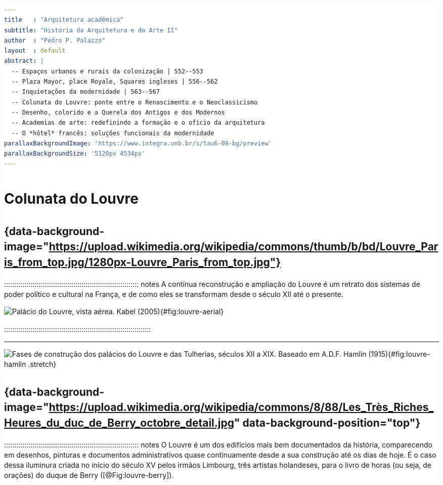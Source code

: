 ```yaml
---
title   : "Arquitetura acadêmica"
subtitle: "História da Arquitetura e da Arte II"
author  : "Pedro P. Palazzo"
layout  : default
abstract: |
  -- Espaços urbanos e rurais da colonização | 552--553
  -- Plaza Mayor, place Royale, Squares ingleses | 556--562
  -- Inquietações da modernidade | 563--567
  -- Colunata do Louvre: ponte entre o Renascimento e o Neoclassicismo
  -- Desenho, colorido e a Querela dos Antigos e dos Modernos
  -- Academias de arte: redefinindo a formação e o ofício da arquitetura
  -- O *hôtel* francês: soluções funcionais da modernidade
parallaxBackgroundImage: 'https://www.integra.unb.br/s/tau6-09-bg/preview'
parallaxBackgroundSize: '5120px 4534px'
---
```


# Colunata do Louvre #

## {data-background-image="https://upload.wikimedia.org/wikipedia/commons/thumb/b/bd/Louvre_Paris_from_top.jpg/1280px-Louvre_Paris_from_top.jpg"}

:::::::::::::::::::::::::::::::::::::::::::::::::::::::::::::::::: notes
A contínua reconstrução e ampliação do Louvre é um retrato dos sistemas
de poder político e cultural na França, e de como eles se transformam
desde o século XII até o presente.

![Palácio do Louvre, vista aérea. [Kabel (2005)][]](https://upload.wikimedia.org/wikipedia/commons/thumb/b/bd/Louvre_Paris_from_top.jpg/1024px-Louvre_Paris_from_top.jpg){#fig:louvre-aerial}

[Kabel (2005)]: https://commons.wikimedia.org/wiki/File:Louvre_Paris_from_top.jpg
::::::::::::::::::::::::::::::::::::::::::::::::::::::::::::::::::::::::

* * * *

![Fases de construção dos palácios do Louvre e das Tulherias, séculos XII a XIX. [Baseado em A.D.F. Hamlin (1915)][]](https://upload.wikimedia.org/wikipedia/commons/thumb/8/85/Plan_of_Louvre_and_Tuileries_-_Alfred_Dwight_Foster_Hamlin,_History_of_Architecture.svg/1024px-Plan_of_Louvre_and_Tuileries_-_Alfred_Dwight_Foster_Hamlin,_History_of_Architecture.svg.png){#fig:louvre-hamlin .stretch}

[Baseado em A.D.F. Hamlin (1915)]: https://commons.wikimedia.org/wiki/File:Plan_of_Louvre_and_Tuileries_-_Alfred_Dwight_Foster_Hamlin,_History_of_Architecture.svg



## {data-background-image="https://upload.wikimedia.org/wikipedia/commons/8/88/Les_Très_Riches_Heures_du_duc_de_Berry_octobre_detail.jpg" data-background-position="top"}

:::::::::::::::::::::::::::::::::::::::::::::::::::::::::::::::::: notes
O Louvre é um dos edifícios mais bem documentados da história,
comparecendo em desenhos, pinturas e documentos administrativos quase
continuamente desde a sua construção até os dias de hoje. É o caso dessa
iluminura criada no início do século XV pelos irmãos Limbourg, três
artistas holandeses, para o livro de horas (ou seja, de orações) do
duque de Berry ([@Fig:louvre-berry]).


[*Riquíssimas horas do duque de Berry* (1412--1416)]: https://commons.wikimedia.org/wiki/File:Les_Très_Riches_Heures_du_duc_de_Berry_octobre_detail.jpg
[Jean-Claude Golvin]: https://jeanclaudegolvin.com/paris/
[Tangopaso (2016)]: https://commons.wikimedia.org/wiki/File:New_lighting_and_arrangement_of_the_salle_Saint-Louis_(Louvre,_2016).jpg
[Tangopaso (2017)]: https://commons.wikimedia.org/wiki/File:Du_chateau_du_Louvre_%C3%A0_la_cour_Carrée_2.jpg
[Castelo de Fontainebleau, c. 1600--1615]: https://commons.wikimedia.org/wiki/File:Grand_dessein_d’Henri_IV_(château_du_Louvre),_vers_1600-1615.jpg
[Berty (1866)]: https://commons.wikimedia.org/wiki/File:Plan_of_medieval_Louvre_-_Berty_1866_after_p128.jpg
[Israël Silvestre (1642)]: https://commons.wikimedia.org/wiki/File:LouvreL13.jpg
[King of Hearts (2010)]: https://commons.wikimedia.org/wiki/File:Louvre_Cour_Carrée_June_2010.jpg
[Jean Marot (1686)]: https://commons.wikimedia.org/wiki/Category:L'Architecture_française_(Marot)_BnF_RES-V-371_%E2%80%93_Gallica_2013
[Philippe de Champaigne (1644)]: https://commons.wikimedia.org/wiki/File:JLemercierPdeChampagne.jpg
[Philippe de Champaigne (1635)]: https://commons.wikimedia.org/wiki/File:Luis_XIII,_rey_de_Francia_(Philippe_de_Champaigne).jpg
[Philippe de Champaigne (1655)]: https://commons.wikimedia.org/wiki/File:Colbert1666.jpg
[Pierre Mignard (1658--1660)]: https://commons.wikimedia.org/wiki/File:Cardinal_Mazarin_by_Pierre_Mignard_(Musée_Condé).jpg
[Henri Testelin]: https://commons.wikimedia.org/wiki/File:Testelin,_Henri_-_Colbert_Presenting_the_Members_of_the_Royal_Academy_of_Sciences_to_Louis_XIV_in_1667.jpg
[Retrato presumido de Louis II Le Vau (1612--1670)]: https://commons.wikimedia.org/wiki/File:Portrait_of_a_man_with_the_Louvre_%E2%80%93_Les_collections_du_château_de_Versailles.jpg
[Turgot (1739)]: https://commons.wikimedia.org/wiki/File:Ile_St-Louis_Plan_de_Turgot_1739.jpg
[Ballon (1999)]: https://commons.wikimedia.org/wiki/File:Louis_Le_Vau_project_general_site_plan_of_the_Louvre_and_the_Collège_des_Quatre-Nations,_detail_-_Ballon_1999_p37_(fig19).jpg
[Philippe Lallemand (1671)]: https://commons.wikimedia.org/wiki/File:Charles.Perrault.jpg
[Gérard Edelinck (c. 1660--1700)]: https://commons.wikimedia.org/wiki/File:Claude_Perrault_by_Gérard_Edelinck.jpg
[Primeiro projeto de Bernini para o Louvre, junho de 1664]: https://commons.wikimedia.org/wiki/File:Bernini-Louvre-First-Design.jpg
[Quarto projeto de Bernini para o Louvre, 1664]: https://commons.wikimedia.org/wiki/File:L'Architecture_française_(Marot)_BnF_RES-V-371_167v-f357_Louvre,_Principale_Entrée_du_côté_de_Saint-Germain_du_dessein_du_Cavalier_Bernin.jpg
[Acervo Robert de Cotte 967]: https://commons.wikimedia.org/wiki/File:Mignot-Babelon-Mansart-227-de-Cotte-967.jpg
[Claude Perrault (1668)]: https://commons.wikimedia.org/wiki/File:Claude_Perrault,_perspective_bird%27s-eye_view_of_the_Louvre_from_the_east_%E2%80%93_Berger_1993,_figure_67.jpg
[Sébastien Leclerc (1677)]: https://commons.wikimedia.org/wiki/File:Lifting_of_the_Louvre_pediment_stones_1674_by_Le_Clerc_-_Berger_1993_fig86.jpg
[Enciclopédia (1762)]: https://commons.wikimedia.org/wiki/File:Colonnade_du_Louvre_-_Encyclop%C3%A9die_of_Diderot,_Architecture_plate_XV_-_Dover_1995_p14.jpg